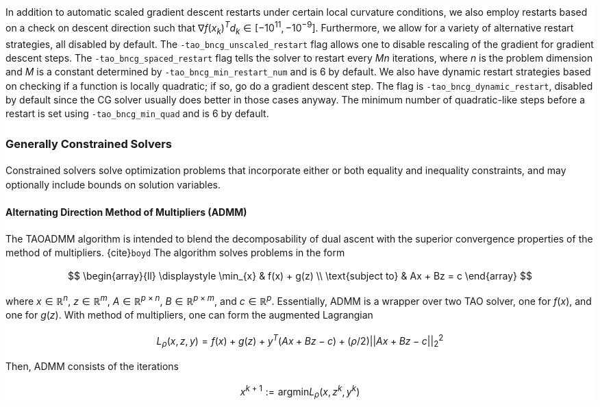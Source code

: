 In addition to automatic scaled gradient descent restarts under certain
local curvature conditions, we also employ restarts based on a check on
descent direction such that
$\nabla f(x_k)^T d_k \in [-10^{11}, -10^{-9}]$. Furthermore, we
allow for a variety of alternative restart strategies, all disabled by
default. The `-tao_bncg_unscaled_restart` flag allows one to disable
rescaling of the gradient for gradient descent steps. The
`-tao_bncg_spaced_restart` flag tells the solver to restart every
$Mn$ iterations, where $n$ is the problem dimension and
$M$ is a constant determined by `-tao_bncg_min_restart_num` and
is 6 by default. We also have dynamic restart strategies based on
checking if a function is locally quadratic; if so, go do a gradient
descent step. The flag is `-tao_bncg_dynamic_restart`, disabled by
default since the CG solver usually does better in those cases anyway.
The minimum number of quadratic-like steps before a restart is set using
`-tao_bncg_min_quad` and is 6 by default.

### Generally Constrained Solvers

Constrained solvers solve optimization problems that incorporate either or both
equality and inequality constraints, and may optionally include bounds on
solution variables.

#### Alternating Direction Method of Multipliers (ADMM)

The TAOADMM algorithm is intended to blend the decomposability
of dual ascent with the superior convergence properties of the method of
multipliers. {cite}`boyd` The algorithm solves problems in
the form

$$
\begin{array}{ll}
\displaystyle \min_{x} & f(x) + g(z) \\
\text{subject to} & Ax + Bz = c
\end{array}
$$

where $x \in \mathbb R^n$, $z \in \mathbb R^m$,
$A \in \mathbb R^{p \times n}$,
$B \in \mathbb R^{p \times m}$, and $c \in \mathbb R^p$.
Essentially, ADMM is a wrapper over two TAO solver, one for
$f(x)$, and one for $g(z)$. With method of multipliers, one
can form the augmented Lagrangian

$$
L_{\rho}(x,z,y) = f(x) + g(z) + y^T(Ax+Bz-c) + (\rho/2)||Ax+Bz-c||_2^2
$$

Then, ADMM consists of the iterations

$$
x^{k+1} := \text{argmin}L_{\rho}(x,z^k,y^k)
$$
